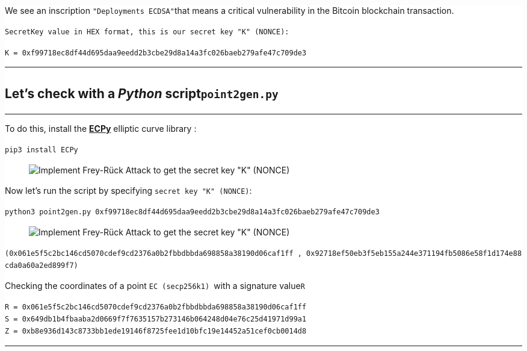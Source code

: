 

<p>We see an inscription&nbsp;<code>"Deployments ECDSA"</code>that means a critical vulnerability in the Bitcoin blockchain transaction.</p>



<p><code>SecretKey value in HEX format, this is our secret key "K" (NONCE):</code></p>



<p><code>K = 0xf99718ec8df44d695daa9eedd2b3cbe29d8a14a3fc026baeb279afe47c709de3</code></p>



<hr class="wp-block-separator has-alpha-channel-opacity">



<h2>Let’s check with a&nbsp;<em>Python</em>&nbsp;script<code>point2gen.py</code></h2>



<hr class="wp-block-separator has-alpha-channel-opacity">



<p>To do this, install the&nbsp;<a href="https://pypi.org/project/ECPy/" target="_blank" rel="noreferrer noopener"><strong>ECPy</strong></a>&nbsp;elliptic curve library :</p>



<pre class="wp-block-code"><code>pip3 install ECPy</code></pre>



<figure class="wp-block-image"><img src="./Implement Frey-Rück Attack to get the secret key_K_NONCE_files/image-44-1024x335.png" alt="Implement Frey-Rück Attack to get the secret key &quot;K&quot; (NONCE)" class="wp-image-968"></figure>



<p>Now let’s run the script by specifying&nbsp;<code>secret key "K" (NONCE)</code>:</p>



<pre class="wp-block-code"><code>python3 point2gen.py 0xf99718ec8df44d695daa9eedd2b3cbe29d8a14a3fc026baeb279afe47c709de3</code></pre>



<figure class="wp-block-image"><img src="./Implement Frey-Rück Attack to get the secret key_K_NONCE_files/image-45-1024x106.png" alt="Implement Frey-Rück Attack to get the secret key &quot;K&quot; (NONCE)" class="wp-image-971"></figure>



<p><code>(0x061e5f5c2bc146cd5070cdef9cd2376a0b2fbbdbbda698858a38190d06caf1ff , 0x92718ef50eb3f5eb155a244e371194fb5086e58f1d174e88cda0a60a2ed899f7)</code></p>



<p>Checking the coordinates of a point&nbsp;<code>EC (secp256k1)&nbsp;</code>with a signature value<code>R</code></p>



<pre class="wp-block-code"><code>R = 0x061e5f5c2bc146cd5070cdef9cd2376a0b2fbbdbbda698858a38190d06caf1ff
S = 0x649db1b4fbaaba2d0669f7f7635157b273146b064248d04e76c25d41971d99a1
Z = 0xb8e936d143c8733bb1ede19146f8725fee1d10bfc19e14452a51cef0cb0014d8</code></pre>



<hr class="wp-block-separator has-alpha-channel-opacity">
